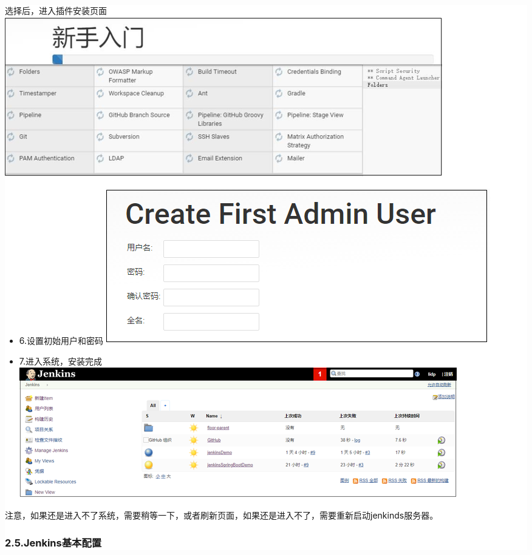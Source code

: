 选择后，进入插件安装页面
![img_73.png](../highfreq/img_73.png)


* 6.设置初始用户和密码
![img_74.png](../highfreq/img_74.png)


* 7.进入系统，安装完成
![img_75.png](../highfreq/img_75.png)


注意，如果还是进入不了系统，需要稍等一下，或者刷新页面，如果还是进入不了，需要重新启动jenkinds服务器。

### 2.5.Jenkins基本配置
